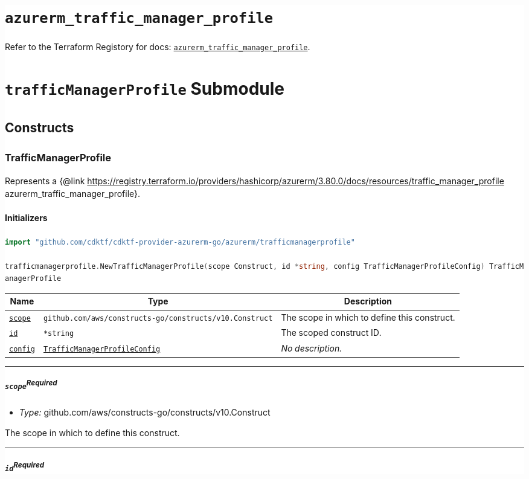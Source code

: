 # `azurerm_traffic_manager_profile`

Refer to the Terraform Registory for docs: [`azurerm_traffic_manager_profile`](https://registry.terraform.io/providers/hashicorp/azurerm/3.80.0/docs/resources/traffic_manager_profile).

# `trafficManagerProfile` Submodule <a name="`trafficManagerProfile` Submodule" id="@cdktf/provider-azurerm.trafficManagerProfile"></a>

## Constructs <a name="Constructs" id="Constructs"></a>

### TrafficManagerProfile <a name="TrafficManagerProfile" id="@cdktf/provider-azurerm.trafficManagerProfile.TrafficManagerProfile"></a>

Represents a {@link https://registry.terraform.io/providers/hashicorp/azurerm/3.80.0/docs/resources/traffic_manager_profile azurerm_traffic_manager_profile}.

#### Initializers <a name="Initializers" id="@cdktf/provider-azurerm.trafficManagerProfile.TrafficManagerProfile.Initializer"></a>

```go
import "github.com/cdktf/cdktf-provider-azurerm-go/azurerm/trafficmanagerprofile"

trafficmanagerprofile.NewTrafficManagerProfile(scope Construct, id *string, config TrafficManagerProfileConfig) TrafficManagerProfile
```

| **Name** | **Type** | **Description** |
| --- | --- | --- |
| <code><a href="#@cdktf/provider-azurerm.trafficManagerProfile.TrafficManagerProfile.Initializer.parameter.scope">scope</a></code> | <code>github.com/aws/constructs-go/constructs/v10.Construct</code> | The scope in which to define this construct. |
| <code><a href="#@cdktf/provider-azurerm.trafficManagerProfile.TrafficManagerProfile.Initializer.parameter.id">id</a></code> | <code>*string</code> | The scoped construct ID. |
| <code><a href="#@cdktf/provider-azurerm.trafficManagerProfile.TrafficManagerProfile.Initializer.parameter.config">config</a></code> | <code><a href="#@cdktf/provider-azurerm.trafficManagerProfile.TrafficManagerProfileConfig">TrafficManagerProfileConfig</a></code> | *No description.* |

---

##### `scope`<sup>Required</sup> <a name="scope" id="@cdktf/provider-azurerm.trafficManagerProfile.TrafficManagerProfile.Initializer.parameter.scope"></a>

- *Type:* github.com/aws/constructs-go/constructs/v10.Construct

The scope in which to define this construct.

---

##### `id`<sup>Required</sup> <a name="id" id="@cdktf/provider-azurerm.trafficManagerProfile.TrafficManagerProfile.Initializer.parameter.id"></a>
